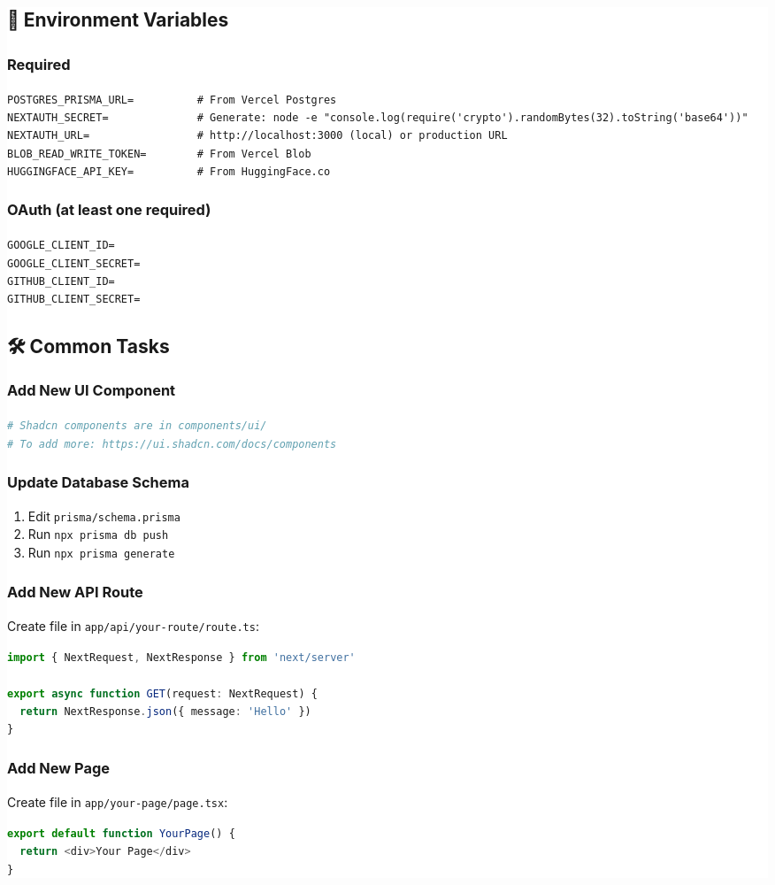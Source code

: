 ## 🔑 Environment Variables

### Required
```env
POSTGRES_PRISMA_URL=          # From Vercel Postgres
NEXTAUTH_SECRET=              # Generate: node -e "console.log(require('crypto').randomBytes(32).toString('base64'))"
NEXTAUTH_URL=                 # http://localhost:3000 (local) or production URL
BLOB_READ_WRITE_TOKEN=        # From Vercel Blob
HUGGINGFACE_API_KEY=          # From HuggingFace.co
```

### OAuth (at least one required)
```env
GOOGLE_CLIENT_ID=
GOOGLE_CLIENT_SECRET=
GITHUB_CLIENT_ID=
GITHUB_CLIENT_SECRET=
```

## 🛠️ Common Tasks

### Add New UI Component
```powershell
# Shadcn components are in components/ui/
# To add more: https://ui.shadcn.com/docs/components
```

### Update Database Schema
1. Edit `prisma/schema.prisma`
2. Run `npx prisma db push`
3. Run `npx prisma generate`

### Add New API Route
Create file in `app/api/your-route/route.ts`:
```typescript
import { NextRequest, NextResponse } from 'next/server'

export async function GET(request: NextRequest) {
  return NextResponse.json({ message: 'Hello' })
}
```

### Add New Page
Create file in `app/your-page/page.tsx`:
```typescript
export default function YourPage() {
  return <div>Your Page</div>
}
```
